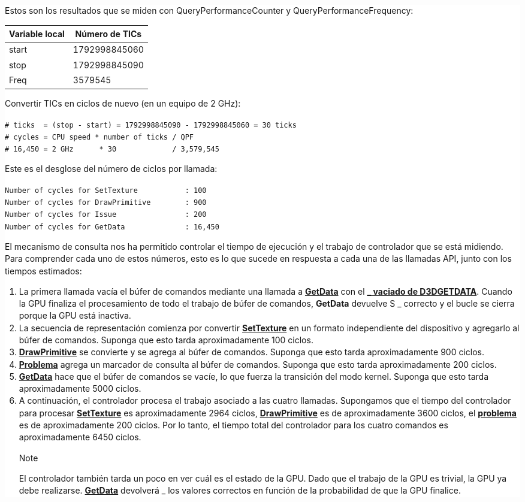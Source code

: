 Estos son los resultados que se miden con QueryPerformanceCounter y QueryPerformanceFrequency:



| Variable local | Número de TICs |
|----------------|-----------------|
| start          | 1792998845060   |
| stop           | 1792998845090   |
| Freq           | 3579545         |



 

Convertir TICs en ciclos de nuevo (en un equipo de 2 GHz):


```
# ticks  = (stop - start) = 1792998845090 - 1792998845060 = 30 ticks
# cycles = CPU speed * number of ticks / QPF
# 16,450 = 2 GHz      * 30             / 3,579,545
```



Este es el desglose del número de ciclos por llamada:


```
Number of cycles for SetTexture           : 100
Number of cycles for DrawPrimitive        : 900
Number of cycles for Issue                : 200
Number of cycles for GetData              : 16,450
```



El mecanismo de consulta nos ha permitido controlar el tiempo de ejecución y el trabajo de controlador que se está midiendo. Para comprender cada uno de estos números, esto es lo que sucede en respuesta a cada una de las llamadas API, junto con los tiempos estimados:

1.  La primera llamada vacía el búfer de comandos mediante una llamada a [**GetData**](/windows/win32/api/d3d9helper/nf-d3d9helper-idirect3dquery9-getdata) con el [**\_ vaciado de D3DGETDATA**](d3dgetdata-flush.md). Cuando la GPU finaliza el procesamiento de todo el trabajo de búfer de comandos, **GetData** devuelve S \_ correcto y el bucle se cierra porque la GPU está inactiva.
2.  La secuencia de representación comienza por convertir [**SetTexture**](/windows/win32/api/d3d9helper/nf-d3d9helper-idirect3ddevice9-settexture) en un formato independiente del dispositivo y agregarlo al búfer de comandos. Suponga que esto tarda aproximadamente 100 ciclos.
3.  [**DrawPrimitive**](/windows/win32/api/d3d9helper/nf-d3d9helper-idirect3ddevice9-drawprimitive) se convierte y se agrega al búfer de comandos. Suponga que esto tarda aproximadamente 900 ciclos.
4.  [**Problema**](/windows/win32/api/d3d9helper/nf-d3d9helper-idirect3dquery9-issue) agrega un marcador de consulta al búfer de comandos. Suponga que esto tarda aproximadamente 200 ciclos.
5.  [**GetData**](/windows/win32/api/d3d9helper/nf-d3d9helper-idirect3dquery9-getdata) hace que el búfer de comandos se vacíe, lo que fuerza la transición del modo kernel. Suponga que esto tarda aproximadamente 5000 ciclos.
6.  A continuación, el controlador procesa el trabajo asociado a las cuatro llamadas. Supongamos que el tiempo del controlador para procesar [**SetTexture**](/windows/win32/api/d3d9helper/nf-d3d9helper-idirect3ddevice9-settexture) es aproximadamente 2964 ciclos, [**DrawPrimitive**](/windows/win32/api/d3d9helper/nf-d3d9helper-idirect3ddevice9-drawprimitive) es de aproximadamente 3600 ciclos, el [**problema**](/windows/win32/api/d3d9helper/nf-d3d9helper-idirect3dquery9-issue) es de aproximadamente 200 ciclos. Por lo tanto, el tiempo total del controlador para los cuatro comandos es aproximadamente 6450 ciclos.
    > [!Note]  
    > El controlador también tarda un poco en ver cuál es el estado de la GPU. Dado que el trabajo de la GPU es trivial, la GPU ya debe realizarse. [**GetData**](/windows/win32/api/d3d9helper/nf-d3d9helper-idirect3dquery9-getdata) devolverá \_ los valores correctos en función de la probabilidad de que la GPU finalice.
